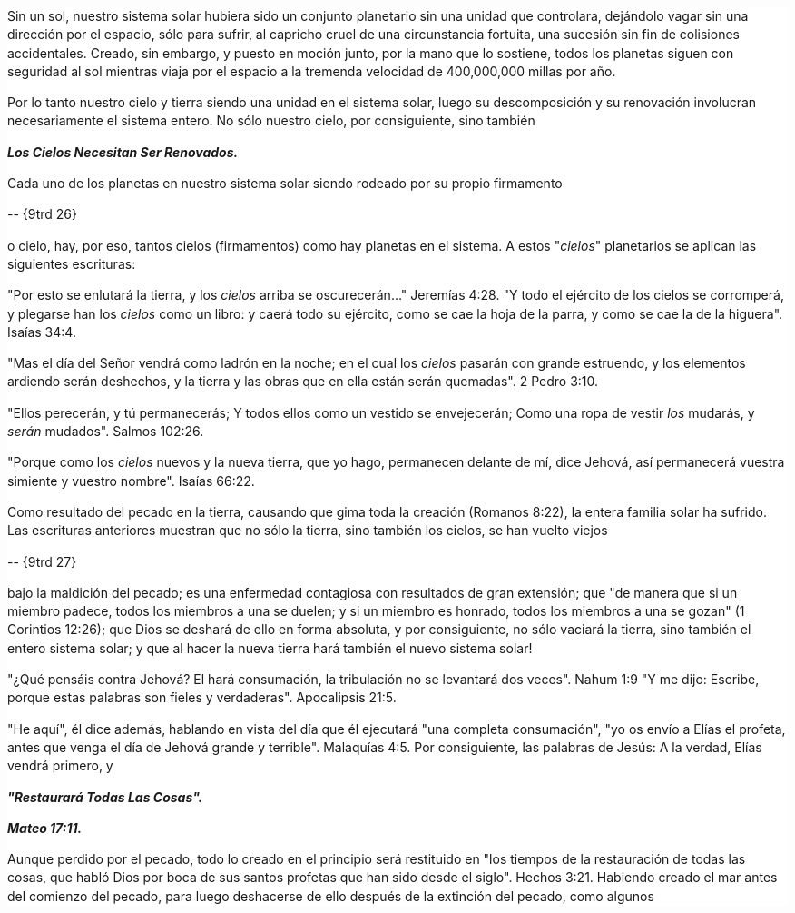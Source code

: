  Sin un sol, nuestro sistema solar hubiera sido un conjunto planetario sin una unidad que controlara, dejándolo vagar sin una dirección por el espacio, sólo para sufrir, al capricho cruel de una circunstancia fortuita, una sucesión sin fin de colisiones accidentales. Creado, sin embargo, y puesto en moción junto, por la mano que lo sostiene, todos los planetas siguen con seguridad al sol mientras viaja por el espacio a la tremenda velocidad de 400,000,000 millas por año.

 Por lo tanto nuestro cielo y tierra siendo una unidad en el sistema solar, luego su descomposición y su renovación involucran necesariamente el sistema entero. No sólo nuestro cielo, por consiguiente, sino también

 **_Los Cielos Necesitan Ser Renovados._**

 Cada uno de los planetas en nuestro sistema solar siendo rodeado por su propio firmamento

 -- {9trd 26}   
  
  o cielo, hay, por eso, tantos cielos (firmamentos) como hay planetas en el sistema. A estos "_cielos_" planetarios se aplican las siguientes escrituras:

 "Por esto se enlutará la tierra, y los _cielos_ arriba se oscurecerán…" Jeremías 4:28. "Y todo el ejército de los cielos se corromperá, y plegarse han los _cielos_ como un libro: y caerá todo su ejército, como se cae la hoja de la parra, y como se cae la de la higuera". Isaías 34:4.

 "Mas el día del Señor vendrá como ladrón en la noche; en el cual los _cielos_ pasarán con grande estruendo, y los elementos ardiendo serán deshechos, y la tierra y las obras que en ella están serán quemadas". 2 Pedro 3:10.

 "Ellos perecerán, y tú permanecerás; Y todos ellos como un vestido se envejecerán; Como una ropa de vestir _los_ mudarás, y _serán_ mudados". Salmos 102:26.

 "Porque como los _cielos_ nuevos y la nueva tierra, que yo hago, permanecen delante de mí, dice Jehová, así permanecerá vuestra simiente y vuestro nombre". Isaías 66:22.

 Como resultado del pecado en la tierra, causando que gima toda la creación (Romanos 8:22), la entera familia solar ha sufrido. Las escrituras anteriores muestran que no sólo la tierra, sino también los cielos, se han vuelto viejos

 -- {9trd 27}   
  
  bajo la maldición del pecado; es una enfermedad contagiosa con resultados de gran extensión; que "de manera que si un miembro padece, todos los miembros a una se duelen; y si un miembro es honrado, todos los miembros a una se gozan" (1 Corintios 12:26); que Dios se deshará de ello en forma absoluta, y por consiguiente, no sólo vaciará la tierra, sino también el entero sistema solar; y que al hacer la nueva tierra hará también el nuevo sistema solar!

 "¿Qué pensáis contra Jehová? El hará consumación, la tribulación no se levantará dos veces". Nahum 1:9 "Y me dijo: Escribe, porque estas palabras son fieles y verdaderas". Apocalipsis 21:5.

 "He aquí", él dice además, hablando en vista del día que él ejecutará "una completa consumación", "yo os envío a Elías el profeta, antes que venga el día de Jehová grande y terrible". Malaquías 4:5. Por consiguiente, las palabras de Jesús: A la verdad, Elías vendrá primero, y

 **_"Restaurará Todas Las Cosas"._**

**_Mateo 17:11._**

 Aunque perdido por el pecado, todo lo creado en el principio será restituido en "los tiempos de la restauración de todas las cosas, que habló Dios por boca de sus santos profetas que han sido desde el siglo". Hechos 3:21. Habiendo creado el mar antes del comienzo del pecado, para luego deshacerse de ello después de la extinción del pecado, como algunos
